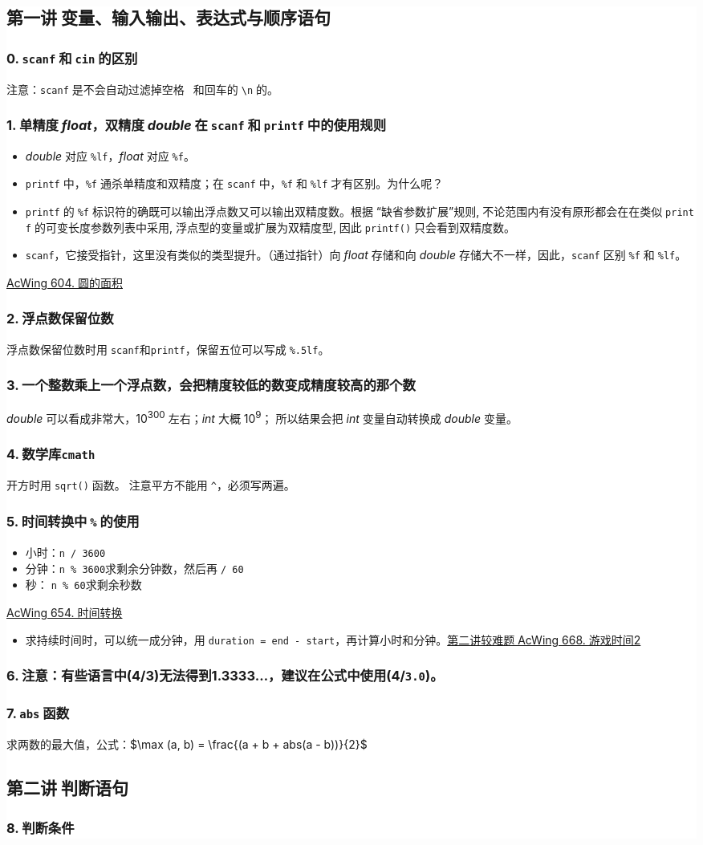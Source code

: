 ## 第一讲 变量、输入输出、表达式与顺序语句

### 0. `scanf` 和 `cin` 的区别

注意：`scanf` 是不会自动过滤掉空格` ` 和回车的 `\n` 的。

### 1. 单精度 $float$，双精度 $double$ 在 `scanf` 和 `printf` 中的使用规则

- $double$ 对应 `%lf`，$float$ 对应 `%f`。

- `printf` 中，`%f` 通杀单精度和双精度；在 `scanf` 中，`%f` 和 `%lf` 才有区别。为什么呢？

- `printf` 的 `%f` 标识符的确既可以输出浮点数又可以输出双精度数。根据  “缺省参数扩展”规则, 不论范围内有没有原形都会在在类似 `printf` 的可变长度参数列表中采用, 浮点型的变量或扩展为双精度型, 因此 `printf()`  只会看到双精度数。

- `scanf`，它接受指针，这里没有类似的类型提升。（通过指针）向 $float$ 存储和向 $double$ 存储大不一样，因此，`scanf` 区别 `%f` 和 `%lf`。

[AcWing 604. 圆的面积](https://www.acwing.com/activity/content/code/content/916371/)

### 2. 浮点数保留位数

浮点数保留位数时用 `scanf`和`printf`，保留五位可以写成 `%.5lf`。

### 3. 一个整数乘上一个浮点数，会把精度较低的数变成精度较高的那个数

$double$ 可以看成非常大，$10^{300}$ 左右；$int$ 大概 $10^9$；
所以结果会把 $int$ 变量自动转换成 $double$ 变量。

### 4. 数学库`cmath`

开方时用 `sqrt()` 函数。
注意平方不能用 `^`，必须写两遍。

### 5. 时间转换中 `%` 的使用

- 小时：`n / 3600`
- 分钟：`n % 3600`求剩余分钟数，然后再 `/ 60`
- 秒：  `n % 60`求剩余秒数

[AcWing 654. 时间转换](https://www.acwing.com/activity/content/code/content/916698/)

- 求持续时间时，可以统一成分钟，用 `duration = end - start`，再计算小时和分钟。[第二讲较难题 AcWing 668. 游戏时间2](https://www.acwing.com/activity/content/code/content/918659/)

### 6. 注意：有些语言中(4/3)无法得到1.3333…，建议在公式中使用(4/`3.0`)。

### 7. `abs` 函数

求两数的最大值，公式：$\max (a, b) =  \frac{(a + b + abs(a - b))}{2}$

## 第二讲 判断语句

### 8. 判断条件
